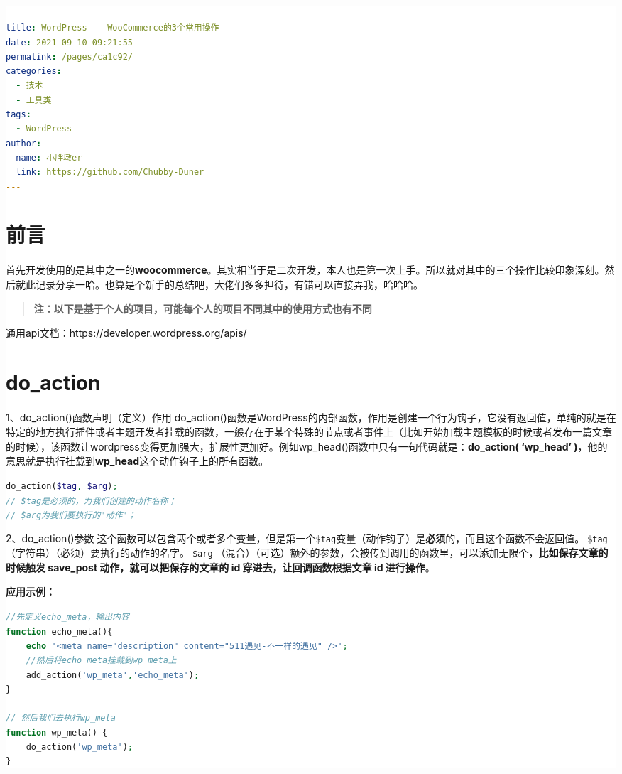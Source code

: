 ```yaml
---
title: WordPress -- WooCommerce的3个常用操作
date: 2021-09-10 09:21:55
permalink: /pages/ca1c92/
categories:
  - 技术
  - 工具类
tags:
  - WordPress
author:
  name: 小胖墩er
  link: https://github.com/Chubby-Duner
---
```


# 前言
首先开发使用的是其中之一的**woocommerce**。其实相当于是二次开发，本人也是第一次上手。所以就对其中的三个操作比较印象深刻。然后就此记录分享一哈。也算是个新手的总结吧，大佬们多多担待，有错可以直接弄我，哈哈哈。

>**注：以下是基于个人的项目，可能每个人的项目不同其中的使用方式也有不同**

通用api文档：<https://developer.wordpress.org/apis/>

# do_action
1、do_action()函数声明（定义）作用 do_action()函数是WordPress的内部函数，作用是创建一个行为钩子，它没有返回值，单纯的就是在特定的地方执行插件或者主题开发者挂载的函数，一般存在于某个特殊的节点或者事件上（比如开始加载主题模板的时候或者发布一篇文章的时候），该函数让wordpress变得更加强大，扩展性更加好。例如wp_head()函数中只有一句代码就是：**do_action( ‘wp_head’ )**，他的意思就是执行挂载到**wp_head**这个动作钩子上的所有函数。 
```php
do_action($tag, $arg); 
// $tag是必须的，为我们创建的动作名称； 
// $arg为我们要执行的"动作"；
```

2、do_action()参数 这个函数可以包含两个或者多个变量，但是第一个`$tag`变量（动作钩子）是**必须**的，而且这个函数不会返回值。 `$tag` （字符串）（必须）要执行的动作的名字。 `$arg` （混合）（可选）额外的参数，会被传到调用的函数里，可以添加无限个，**比如保存文章的时候触发 save_post 动作，就可以把保存的文章的 id 穿进去，让回调函数根据文章 id 进行操作**。

**应用示例：**
```php
//先定义echo_meta，输出内容 
function echo_meta(){ 
    echo '<meta name="description" content="511遇见-不一样的遇见" />'; 
    //然后将echo_meta挂载到wp_meta上 
    add_action('wp_meta','echo_meta'); 
} 

// 然后我们去执行wp_meta 
function wp_meta() { 
    do_action('wp_meta'); 
}
```
